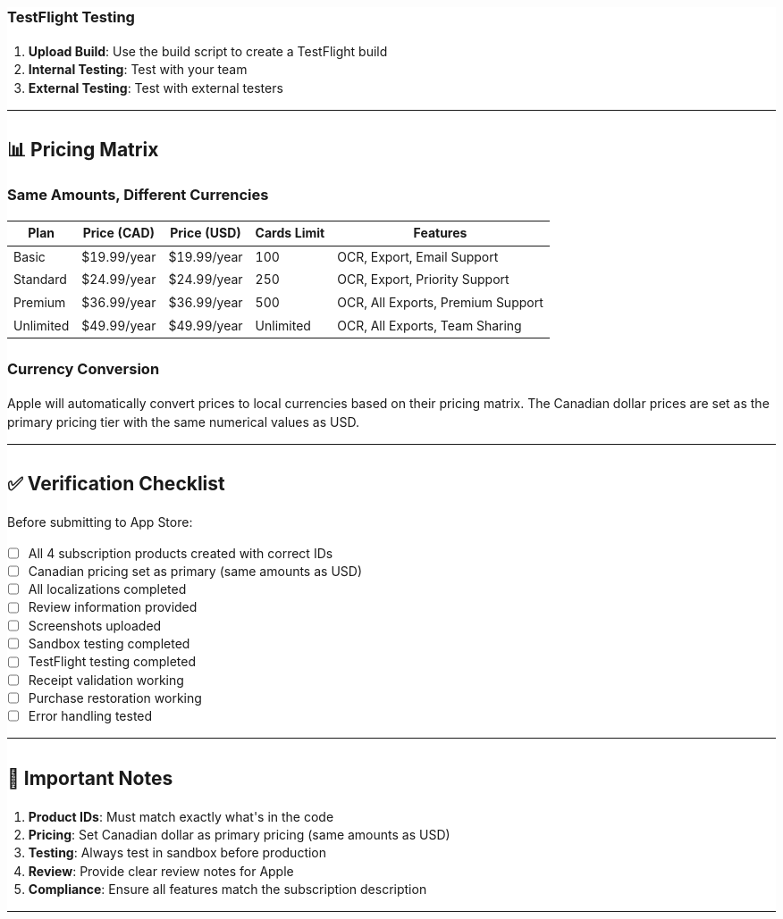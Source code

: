 ### TestFlight Testing

1. **Upload Build**: Use the build script to create a TestFlight build
2. **Internal Testing**: Test with your team
3. **External Testing**: Test with external testers

---

## 📊 Pricing Matrix

### Same Amounts, Different Currencies

| Plan | Price (CAD) | Price (USD) | Cards Limit | Features |
|------|------------|-------------|-------------|----------|
| Basic | $19.99/year | $19.99/year | 100 | OCR, Export, Email Support |
| Standard | $24.99/year | $24.99/year | 250 | OCR, Export, Priority Support |
| Premium | $36.99/year | $36.99/year | 500 | OCR, All Exports, Premium Support |
| Unlimited | $49.99/year | $49.99/year | Unlimited | OCR, All Exports, Team Sharing |

### Currency Conversion

Apple will automatically convert prices to local currencies based on their pricing matrix. The Canadian dollar prices are set as the primary pricing tier with the same numerical values as USD.

---

## ✅ Verification Checklist

Before submitting to App Store:

- [ ] All 4 subscription products created with correct IDs
- [ ] Canadian pricing set as primary (same amounts as USD)
- [ ] All localizations completed
- [ ] Review information provided
- [ ] Screenshots uploaded
- [ ] Sandbox testing completed
- [ ] TestFlight testing completed
- [ ] Receipt validation working
- [ ] Purchase restoration working
- [ ] Error handling tested

---

## 🚨 Important Notes

1. **Product IDs**: Must match exactly what's in the code
2. **Pricing**: Set Canadian dollar as primary pricing (same amounts as USD)
3. **Testing**: Always test in sandbox before production
4. **Review**: Provide clear review notes for Apple
5. **Compliance**: Ensure all features match the subscription description

---